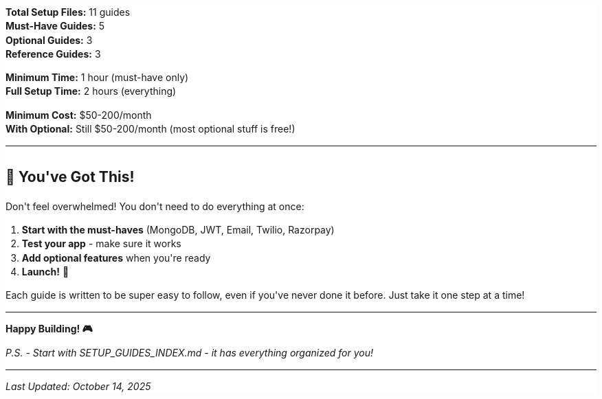 **Total Setup Files:** 11 guides  
**Must-Have Guides:** 5  
**Optional Guides:** 3  
**Reference Guides:** 3

**Minimum Time:** 1 hour (must-have only)  
**Full Setup Time:** 2 hours (everything)

**Minimum Cost:** $50-200/month  
**With Optional:** Still $50-200/month (most optional stuff is free!)

---

## 🎉 You've Got This!

Don't feel overwhelmed! You don't need to do everything at once:

1. **Start with the must-haves** (MongoDB, JWT, Email, Twilio, Razorpay)
2. **Test your app** - make sure it works
3. **Add optional features** when you're ready
4. **Launch!** 🚀

Each guide is written to be super easy to follow, even if you've never done it before. Just take it one step at a time!

---

**Happy Building! 🎮**

_P.S. - Start with SETUP_GUIDES_INDEX.md - it has everything organized for you!_

---

_Last Updated: October 14, 2025_
